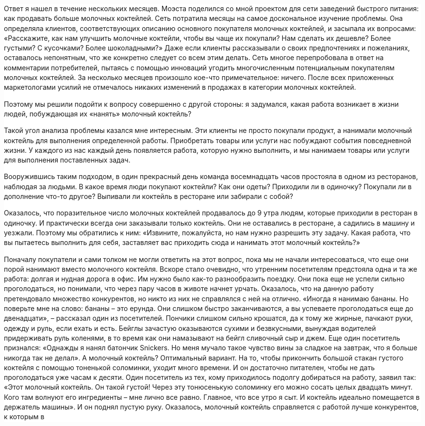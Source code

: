 Ответ я нашел в течение нескольких месяцев. Моэста поделился со мной
проектом для сети заведений быстрого питания: как продавать больше
молочных коктейлей. Сеть потратила месяцы на самое доскональное изучение
проблемы. Она определяла клиентов, соответствующих описанию основного
покупателя молочных коктейлей, и засыпала их вопросами: «Расскажите, как
нам улучшить молочные коктейли, чтобы вы чаще их покупали? Нам сделать
их дешевле? Более густыми? С кусочками? Более шоколадными?» Даже если
клиенты рассказывали о своих предпочтениях и пожеланиях, оставалось
непонятным, что же конкретно следует со всем этим делать. Сеть многое
перепробовала в ответ на комментарии потребителей, пытаясь с помощью
инноваций угодить многочисленным потенциальным покупателям молочных
коктейлей. За несколько месяцев произошло кое-что примечательное:
ничего. После всех приложенных маркетологами усилий не отмечалось
никаких изменений в продажах в категории молочных коктейлей.

Поэтому мы решили подойти к вопросу совершенно с другой стороны: я
задумался, какая работа возникает в жизни людей, побуждающая их «нанять»
молочный коктейль?

Такой угол анализа проблемы казался мне интересным. Эти клиенты не
просто покупали продукт, а нанимали молочный коктейль для выполнения
определенной работы. Приобретать товары или услуги нас побуждают события
повседневной жизни. У каждого из нас каждый день появляется работа,
которую нужно выполнить, и мы нанимаем товары или услуги для выполнения
поставленных задач.

Вооружившись таким подходом, в один прекрасный день команда восемнадцать
часов простояла в одном из ресторанов, наблюдая за людьми. В какое время
люди покупают коктейли? Как они одеты? Приходили ли в одиночку? Покупали
ли в дополнение что-то другое? Выпивали ли коктейль в ресторане или
забирали с собой?

Оказалось, что поразительное число молочных коктейлей продавалось до 9
утра людям, которые приходили в ресторан в одиночку. И практически
всегда они заказывали только коктейль. Они не оставались в ресторане, а
садились в машину и уезжали. Поэтому мы обратились к ним: «Извините,
пожалуйста, но нам нужно разрешить эту задачу. Какая работа, что вы
пытаетесь выполнить для себя, заставляет вас приходить сюда и нанимать
этот молочный коктейль?»

Поначалу покупатели и сами толком не могли ответить на этот вопрос, пока
мы не начали интересоваться, что еще они порой нанимают вместо молочного
коктейля. Вскоре стало очевидно, что утренним посетителям предстояла
одна и та же работа: долгая и нудная дорога в офис. Им нужно было как-то
разнообразить поездку. Они пока еще не успели сильно проголодаться, но
понимали, что через пару часов в животе начнет урчать. Оказалось, что на
данную работу претендовало множество конкурентов, но никто из них не
справлялся с ней на отлично. «Иногда я нанимаю бананы. Но поверьте мне
на слово: бананы – это ерунда. Они слишком быстро заканчиваются, а вы
успеваете проголодаться еще до двенадцати», – рассказал один из
посетителей. Пончики слишком сильно крошатся, да к тому же жирные,
пачкают руки, одежду и руль, если ехать и есть. Бейглы зачастую
оказываются сухими и безвкусными, вынуждая водителей придерживать руль
коленями, в то время как они намазывают на бейгл сливочный сыр и джем.
Еще один посетитель признался: «Однажды я нанял батончик Snickers. Но
меня мучало такое чувство вины за сладкое на завтрак, что я больше
никогда так не делал». А молочный коктейль? Оптимальный вариант. На то,
чтобы прикончить большой стакан густого коктейля с помощью тоненькой
соломинки, уходит много времени. И он достаточно питателен, чтобы не
дать проголодаться уже часам к десяти. Один посетитель из тех, кому
приходилось подолгу добираться на работу, заявил так: «Этот молочный
коктейль. Он такой густой! Через эту тонюсенькую соломинку его можно
сосать целых двадцать минут. Кого там волнуют его ингредиенты – мне
лично все равно. Главное, что все утро я сыт. И коктейль идеально
помещается в держатель машины». И он поднял пустую руку. Оказалось,
молочный коктейль справляется с работой лучше конкурентов, к которым в
